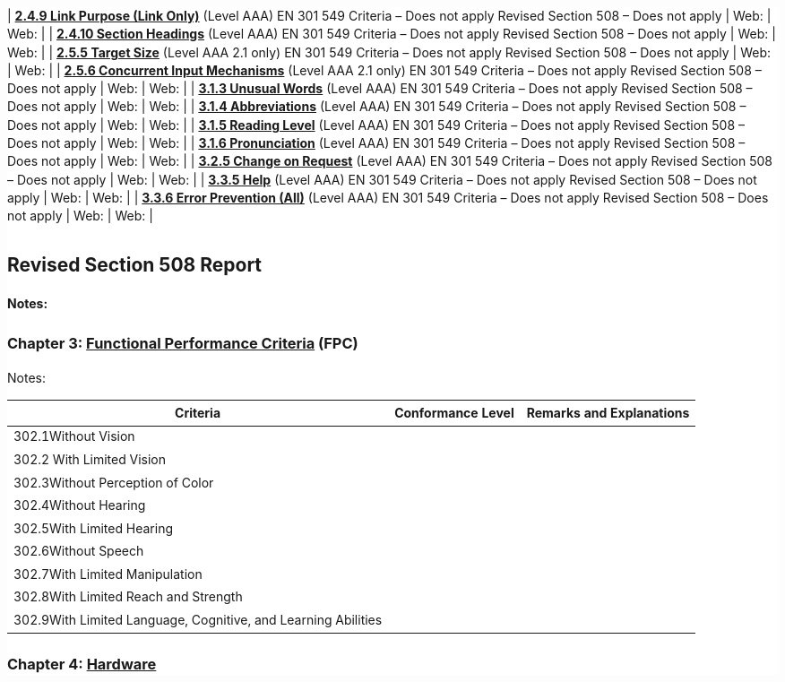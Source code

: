 | [**2.4.9 Link Purpose (Link Only)**](http://www.w3.org/TR/WCAG20/#navigation-mechanisms-link) (Level AAA) EN 301 549 Criteria – Does not apply Revised Section 508 – Does not apply               | Web:                  | Web:                         |
| [**2.4.10 Section Headings**](http://www.w3.org/TR/WCAG20/#navigation-mechanisms-headings) (Level AAA) EN 301 549 Criteria – Does not apply Revised Section 508 – Does not apply                  | Web:                  | Web:                         |
| [**2.5.5 Target Size**](https://www.w3.org/TR/WCAG21/#target-size) (Level AAA 2.1 only) EN 301 549 Criteria – Does not apply Revised Section 508 – Does not apply                                 | Web:                  | Web:                         |
| [**2.5.6 Concurrent Input Mechanisms**](https://www.w3.org/TR/WCAG21/#concurrent-input-mechanisms) (Level AAA 2.1 only) EN 301 549 Criteria – Does not apply Revised Section 508 – Does not apply | Web:                  | Web:                         |
| [**3.1.3 Unusual Words**](http://www.w3.org/TR/WCAG20/#meaning-idioms) (Level AAA) EN 301 549 Criteria – Does not apply Revised Section 508 – Does not apply                                      | Web:                  | Web:                         |
| [**3.1.4 Abbreviations**](http://www.w3.org/TR/WCAG20/#meaning-located) (Level AAA) EN 301 549 Criteria – Does not apply Revised Section 508 – Does not apply                                     | Web:                  | Web:                         |
| [**3.1.5 Reading Level**](http://www.w3.org/TR/WCAG20/#meaning-supplements) (Level AAA) EN 301 549 Criteria – Does not apply Revised Section 508 – Does not apply                                 | Web:                  | Web:                         |
| [**3.1.6 Pronunciation**](http://www.w3.org/TR/WCAG20/#meaning-pronunciation) (Level AAA) EN 301 549 Criteria – Does not apply Revised Section 508 – Does not apply                               | Web:                  | Web:                         |
| [**3.2.5 Change on Request**](http://www.w3.org/TR/WCAG20/#consistent-behavior-no-extreme-changes-context) (Level AAA) EN 301 549 Criteria – Does not apply Revised Section 508 – Does not apply  | Web:                  | Web:                         |
| [**3.3.5 Help**](http://www.w3.org/TR/WCAG20/#minimize-error-context-help) (Level AAA) EN 301 549 Criteria – Does not apply Revised Section 508 – Does not apply                                  | Web:                  | Web:                         |
| [**3.3.6 Error Prevention (All)**](http://www.w3.org/TR/WCAG20/#minimize-error-reversible-all) (Level AAA) EN 301 549 Criteria – Does not apply Revised Section 508 – Does not apply              | Web:                  | Web:                         |

## Revised Section 508 Report

**Notes:**

### Chapter 3: [Functional Performance Criteria](https://www.access-board.gov/guidelines-and-standards/communications-and-it/about-the-ict-refresh/final-rule/text-of-the-standards-and-guidelines#302-functional-performance-criteria) (FPC)

Notes:

| **Criteria**                                                  | **Conformance Level** | **Remarks and Explanations** |
| ------------------------------------------------------------- | --------------------- | ---------------------------- |
| 302.1Without Vision                                           |                       |                              |
| 302.2 With Limited Vision                                     |                       |                              |
| 302.3Without Perception of Color                              |                       |                              |
| 302.4Without Hearing                                          |                       |                              |
| 302.5With Limited Hearing                                     |                       |                              |
| 302.6Without Speech                                           |                       |                              |
| 302.7With Limited Manipulation                                |                       |                              |
| 302.8With Limited Reach and Strength                          |                       |                              |
| 302.9With Limited Language, Cognitive, and Learning Abilities |                       |                              |

### Chapter 4: [Hardware](https://www.access-board.gov/guidelines-and-standards/communications-and-it/about-the-ict-refresh/final-rule/text-of-the-standards-and-guidelines#401-general)
